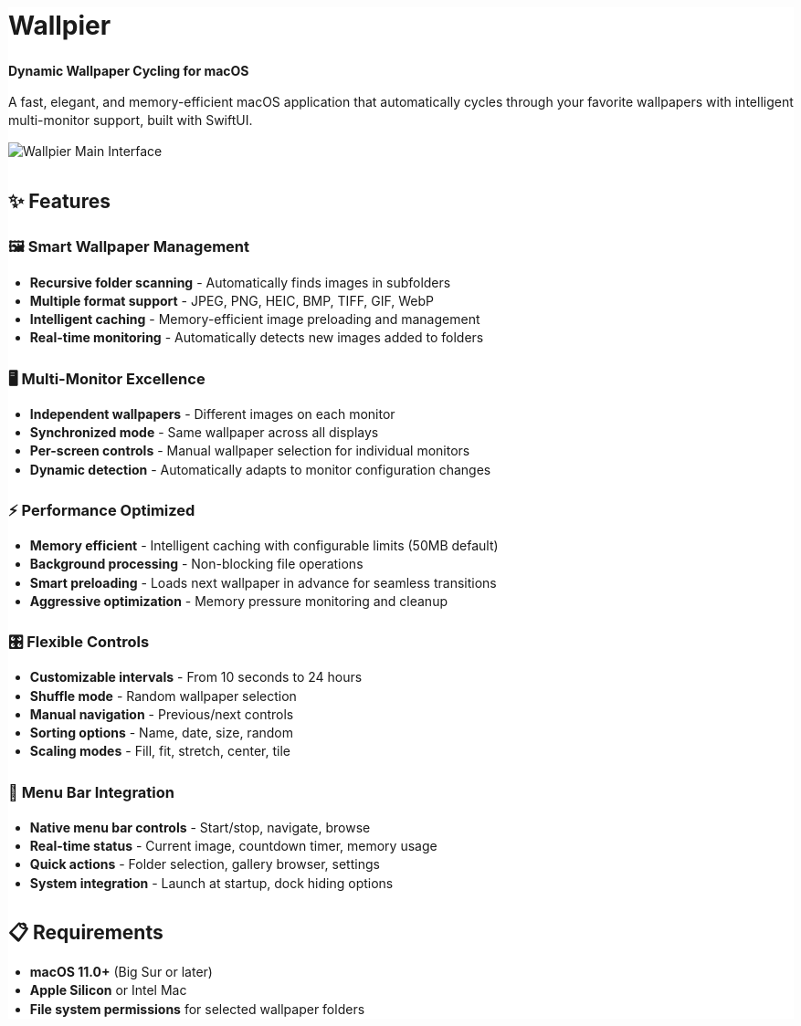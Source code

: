 # Wallpier

**Dynamic Wallpaper Cycling for macOS**

A fast, elegant, and memory-efficient macOS application that automatically cycles through your favorite wallpapers with intelligent multi-monitor support, built with SwiftUI.

![Wallpier Main Interface](screenshots/main-interface.png)

## ✨ Features

### 🖼️ **Smart Wallpaper Management**

- **Recursive folder scanning** - Automatically finds images in subfolders
- **Multiple format support** - JPEG, PNG, HEIC, BMP, TIFF, GIF, WebP
- **Intelligent caching** - Memory-efficient image preloading and management
- **Real-time monitoring** - Automatically detects new images added to folders

### 🖥️ **Multi-Monitor Excellence**

- **Independent wallpapers** - Different images on each monitor
- **Synchronized mode** - Same wallpaper across all displays
- **Per-screen controls** - Manual wallpaper selection for individual monitors
- **Dynamic detection** - Automatically adapts to monitor configuration changes

### ⚡ **Performance Optimized**

- **Memory efficient** - Intelligent caching with configurable limits (50MB default)
- **Background processing** - Non-blocking file operations
- **Smart preloading** - Loads next wallpaper in advance for seamless transitions
- **Aggressive optimization** - Memory pressure monitoring and cleanup

### 🎛️ **Flexible Controls**

- **Customizable intervals** - From 10 seconds to 24 hours
- **Shuffle mode** - Random wallpaper selection
- **Manual navigation** - Previous/next controls
- **Sorting options** - Name, date, size, random
- **Scaling modes** - Fill, fit, stretch, center, tile

### 📱 **Menu Bar Integration**

- **Native menu bar controls** - Start/stop, navigate, browse
- **Real-time status** - Current image, countdown timer, memory usage
- **Quick actions** - Folder selection, gallery browser, settings
- **System integration** - Launch at startup, dock hiding options

## 📋 Requirements

- **macOS 11.0+** (Big Sur or later)
- **Apple Silicon** or Intel Mac
- **File system permissions** for selected wallpaper folders
